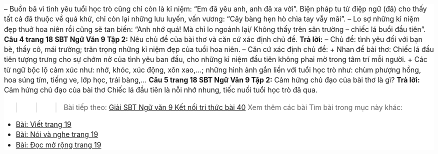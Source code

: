 – Buồn bã vì tình yêu tuổi học trò cũng chỉ còn là kỉ niệm: “Em đã yêu anh, anh đã xa vời”. Biện pháp tu từ điệp ngữ \(đã\) cho thấy tất cả đã thuộc về quá khứ, chỉ còn lại những lưu luyến, vấn vương: “Cây bàng hẹn hò chìa tay vẫy mãi”.
– Lo sợ những kỉ niệm đẹp thuở hoa niên rồi cũng sẽ tan biến: “Anh nhớ quá\! Mà chỉ lo ngoảnh lại/ Không thấy trên sân trường – chiếc lá buổi đầu tiên”.
**Câu 4 trang 18 SBT Ngữ Văn 9 Tập 2:** Nêu chủ đề của bài thơ và căn cứ xác định chủ đề.
**Trả lời:**
– Chủ đề: tình yêu đối với bạn bè, thầy cô, mái trường; trân trọng những kỉ niệm đẹp của tuổi hoa niên.
– Căn cứ xác định chủ đề:
\+ Nhan đề bài thơ: Chiếc lá đầu tiên tượng trưng cho sự chớm nở của tình yêu ban đầu, cho những kỉ niệm đầu tiên không phai mờ trong tâm trí mỗi người.
\+ Các từ ngữ bộc lộ cảm xúc như: nhớ, khóc, xúc động, xôn xao,...; những hình ảnh gắn liền với tuổi học trò như: chùm phượng hồng, hoa súng tím, tiếng ve, lớp học, trái bàng,…
**Câu 5 trang 18 SBT Ngữ Văn 9 Tập 2:** Cảm hứng chủ đạo của bài thơ là gì?
**Trả lời:**
Cảm hứng chủ đạo của bài thơ Chiếc lá đầu tiên là nỗi nhớ nhung, tiếc nuối tuổi học trò đã qua.
>>> Bài tiếp theo: [Giải SBT Ngữ văn 9 Kết nối tri thức bài 40](<https://vndoc.com/giai-sbt-ngu-van-9-ket-noi-tri-thuc-bai-40-330195>)
Xem thêm các bài Tìm bài trong mục này khác:
  * [Bài: Viết trang 19](</giai-sbt-ngu-van-9-ket-noi-tri-thuc-bai-40-330195>)
  * [Bài: Nói và nghe trang 19](</giai-sbt-ngu-van-9-ket-noi-tri-thuc-bai-41-330196>)
  * [Bài: Đọc mở rộng trang 19](</giai-sbt-ngu-van-9-ket-noi-tri-thuc-bai-42-330198>)

